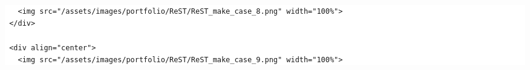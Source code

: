        <img src="/assets/images/portfolio/ReST/ReST_make_case_8.png" width="100%">
     </div>

     <div align="center">
       <img src="/assets/images/portfolio/ReST/ReST_make_case_9.png" width="100%">